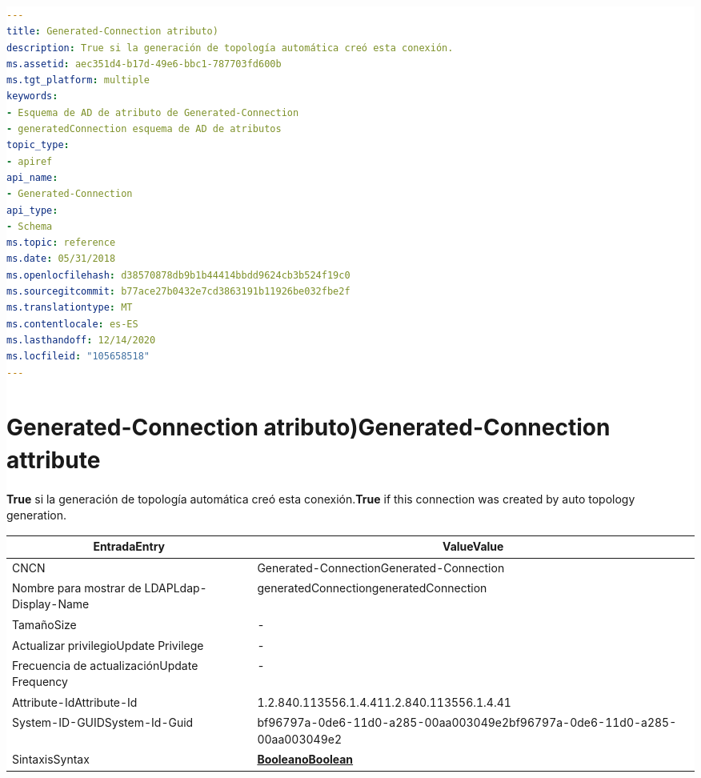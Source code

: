 ```yaml
---
title: Generated-Connection atributo)
description: True si la generación de topología automática creó esta conexión.
ms.assetid: aec351d4-b17d-49e6-bbc1-787703fd600b
ms.tgt_platform: multiple
keywords:
- Esquema de AD de atributo de Generated-Connection
- generatedConnection esquema de AD de atributos
topic_type:
- apiref
api_name:
- Generated-Connection
api_type:
- Schema
ms.topic: reference
ms.date: 05/31/2018
ms.openlocfilehash: d38570878db9b1b44414bbdd9624cb3b524f19c0
ms.sourcegitcommit: b77ace27b0432e7cd3863191b11926be032fbe2f
ms.translationtype: MT
ms.contentlocale: es-ES
ms.lasthandoff: 12/14/2020
ms.locfileid: "105658518"
---
```

# <a name="generated-connection-attribute"></a><span data-ttu-id="c9156-105">Generated-Connection atributo)</span><span class="sxs-lookup"><span data-stu-id="c9156-105">Generated-Connection attribute</span></span>

<span data-ttu-id="c9156-106">**True** si la generación de topología automática creó esta conexión.</span><span class="sxs-lookup"><span data-stu-id="c9156-106">**True** if this connection was created by auto topology generation.</span></span>



| <span data-ttu-id="c9156-107">Entrada</span><span class="sxs-lookup"><span data-stu-id="c9156-107">Entry</span></span> | <span data-ttu-id="c9156-108">Value</span><span class="sxs-lookup"><span data-stu-id="c9156-108">Value</span></span> |
|-------------------|--------------------------------------|
| <span data-ttu-id="c9156-109">CN</span><span class="sxs-lookup"><span data-stu-id="c9156-109">CN</span></span>                | <span data-ttu-id="c9156-110">Generated-Connection</span><span class="sxs-lookup"><span data-stu-id="c9156-110">Generated-Connection</span></span>                 |
| <span data-ttu-id="c9156-111">Nombre para mostrar de LDAP</span><span class="sxs-lookup"><span data-stu-id="c9156-111">Ldap-Display-Name</span></span> | <span data-ttu-id="c9156-112">generatedConnection</span><span class="sxs-lookup"><span data-stu-id="c9156-112">generatedConnection</span></span>                  |
| <span data-ttu-id="c9156-113">Tamaño</span><span class="sxs-lookup"><span data-stu-id="c9156-113">Size</span></span>              | \-                                   |
| <span data-ttu-id="c9156-114">Actualizar privilegio</span><span class="sxs-lookup"><span data-stu-id="c9156-114">Update Privilege</span></span>  | \-                                   |
| <span data-ttu-id="c9156-115">Frecuencia de actualización</span><span class="sxs-lookup"><span data-stu-id="c9156-115">Update Frequency</span></span>  | \-                                   |
| <span data-ttu-id="c9156-116">Attribute-Id</span><span class="sxs-lookup"><span data-stu-id="c9156-116">Attribute-Id</span></span>      | <span data-ttu-id="c9156-117">1.2.840.113556.1.4.41</span><span class="sxs-lookup"><span data-stu-id="c9156-117">1.2.840.113556.1.4.41</span></span>                |
| <span data-ttu-id="c9156-118">System-ID-GUID</span><span class="sxs-lookup"><span data-stu-id="c9156-118">System-Id-Guid</span></span>    | <span data-ttu-id="c9156-119">bf96797a-0de6-11d0-a285-00aa003049e2</span><span class="sxs-lookup"><span data-stu-id="c9156-119">bf96797a-0de6-11d0-a285-00aa003049e2</span></span> |
| <span data-ttu-id="c9156-120">Sintaxis</span><span class="sxs-lookup"><span data-stu-id="c9156-120">Syntax</span></span>            | [<span data-ttu-id="c9156-121">**Booleano**</span><span class="sxs-lookup"><span data-stu-id="c9156-121">**Boolean**</span></span>](s-boolean.md)         |
